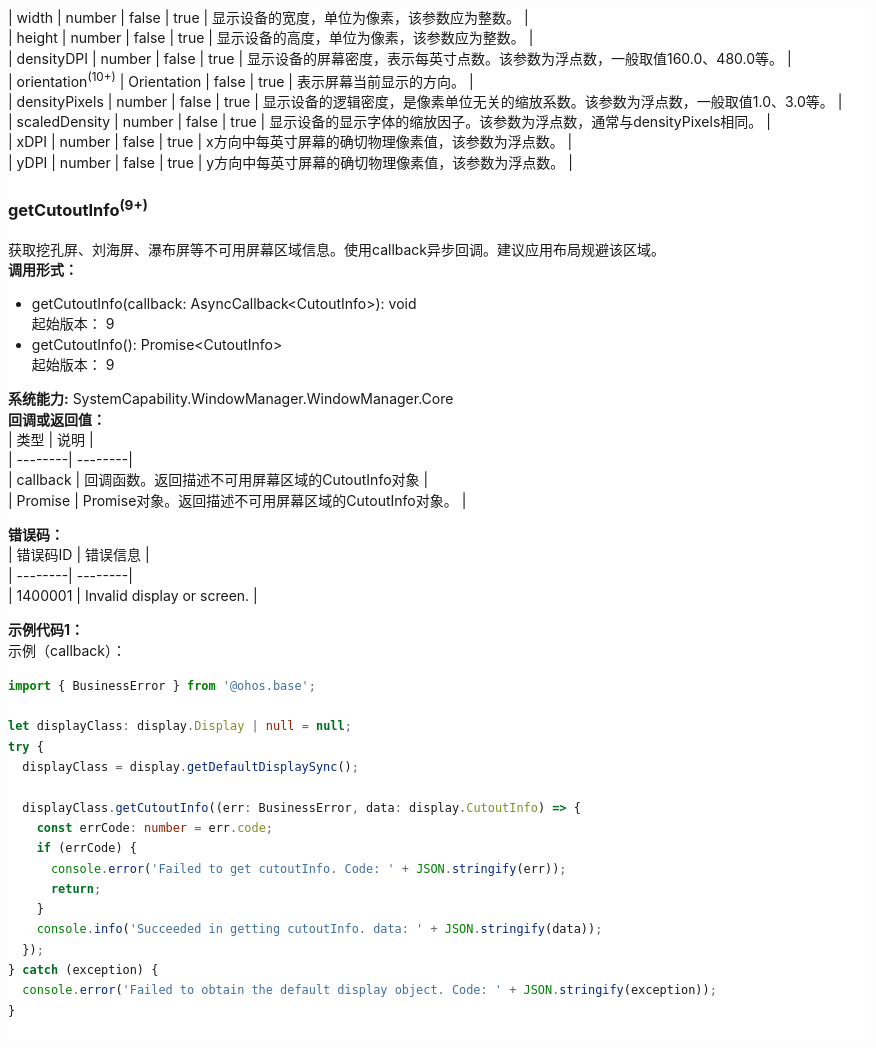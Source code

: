 | width | number | false | true | 显示设备的宽度，单位为像素，该参数应为整数。 |  
| height | number | false | true | 显示设备的高度，单位为像素，该参数应为整数。 |  
| densityDPI | number | false | true | 显示设备的屏幕密度，表示每英寸点数。该参数为浮点数，一般取值160.0、480.0等。 |  
| orientation<sup>(10+)</sup> | Orientation | false | true | 表示屏幕当前显示的方向。 |  
| densityPixels | number | false | true | 显示设备的逻辑密度，是像素单位无关的缩放系数。该参数为浮点数，一般取值1.0、3.0等。 |  
| scaledDensity | number | false | true | 显示设备的显示字体的缩放因子。该参数为浮点数，通常与densityPixels相同。 |  
| xDPI | number | false | true | x方向中每英寸屏幕的确切物理像素值，该参数为浮点数。 |  
| yDPI | number | false | true | y方向中每英寸屏幕的确切物理像素值，该参数为浮点数。 |  
    
### getCutoutInfo<sup>(9+)</sup>    
获取挖孔屏、刘海屏、瀑布屏等不可用屏幕区域信息。使用callback异步回调。建议应用布局规避该区域。  
 **调用形式：**     
    
- getCutoutInfo(callback: AsyncCallback\<CutoutInfo>): void    
起始版本： 9    
- getCutoutInfo(): Promise\<CutoutInfo>    
起始版本： 9  
  
 **系统能力:**  SystemCapability.WindowManager.WindowManager.Core    
 **回调或返回值：**     
| 类型 | 说明 |  
| --------| --------|  
| callback | 回调函数。返回描述不可用屏幕区域的CutoutInfo对象 |  
| Promise<CutoutInfo> | Promise对象。返回描述不可用屏幕区域的CutoutInfo对象。 |  
    
    
 **错误码：**     
| 错误码ID | 错误信息 |  
| --------| --------|  
| 1400001 | Invalid display or screen. |  
    
 **示例代码1：**   
示例（callback）：  
```ts    
import { BusinessError } from '@ohos.base';  
  
let displayClass: display.Display | null = null;  
try {  
  displayClass = display.getDefaultDisplaySync();  
  
  displayClass.getCutoutInfo((err: BusinessError, data: display.CutoutInfo) => {  
    const errCode: number = err.code;  
    if (errCode) {  
      console.error('Failed to get cutoutInfo. Code: ' + JSON.stringify(err));  
      return;  
    }  
    console.info('Succeeded in getting cutoutInfo. data: ' + JSON.stringify(data));  
  });  
} catch (exception) {  
  console.error('Failed to obtain the default display object. Code: ' + JSON.stringify(exception));  
}  
    
```    
  
